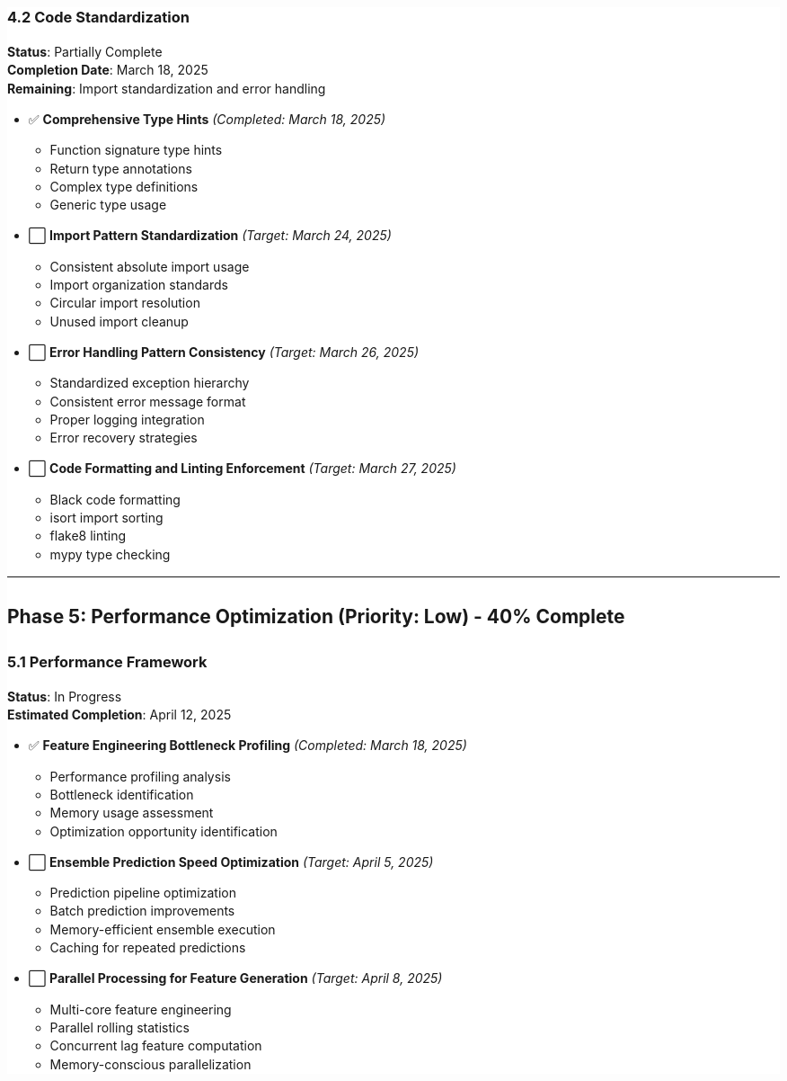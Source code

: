 ### 4.2 Code Standardization

**Status**: Partially Complete  
**Completion Date**: March 18, 2025  
**Remaining**: Import standardization and error handling

- ✅ **Comprehensive Type Hints** *(Completed: March 18, 2025)*
  - Function signature type hints
  - Return type annotations
  - Complex type definitions
  - Generic type usage

- ⬜ **Import Pattern Standardization** *(Target: March 24, 2025)*
  - Consistent absolute import usage
  - Import organization standards
  - Circular import resolution
  - Unused import cleanup

- ⬜ **Error Handling Pattern Consistency** *(Target: March 26, 2025)*
  - Standardized exception hierarchy
  - Consistent error message format
  - Proper logging integration
  - Error recovery strategies

- ⬜ **Code Formatting and Linting Enforcement** *(Target: March 27, 2025)*
  - Black code formatting
  - isort import sorting
  - flake8 linting
  - mypy type checking

---

## Phase 5: Performance Optimization (Priority: Low) - 40% Complete

### 5.1 Performance Framework

**Status**: In Progress  
**Estimated Completion**: April 12, 2025

- ✅ **Feature Engineering Bottleneck Profiling** *(Completed: March 18, 2025)*
  - Performance profiling analysis
  - Bottleneck identification
  - Memory usage assessment
  - Optimization opportunity identification

- ⬜ **Ensemble Prediction Speed Optimization** *(Target: April 5, 2025)*
  - Prediction pipeline optimization
  - Batch prediction improvements
  - Memory-efficient ensemble execution
  - Caching for repeated predictions

- ⬜ **Parallel Processing for Feature Generation** *(Target: April 8, 2025)*
  - Multi-core feature engineering
  - Parallel rolling statistics
  - Concurrent lag feature computation
  - Memory-conscious parallelization
